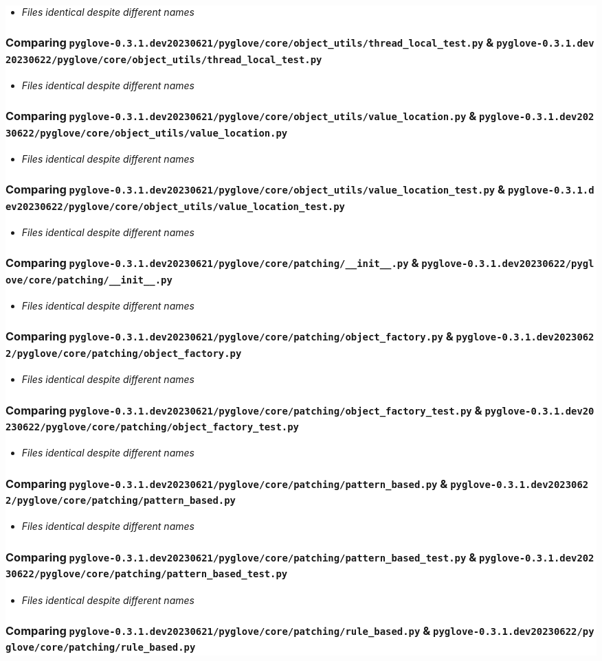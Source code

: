 * *Files identical despite different names*

### Comparing `pyglove-0.3.1.dev20230621/pyglove/core/object_utils/thread_local_test.py` & `pyglove-0.3.1.dev20230622/pyglove/core/object_utils/thread_local_test.py`

 * *Files identical despite different names*

### Comparing `pyglove-0.3.1.dev20230621/pyglove/core/object_utils/value_location.py` & `pyglove-0.3.1.dev20230622/pyglove/core/object_utils/value_location.py`

 * *Files identical despite different names*

### Comparing `pyglove-0.3.1.dev20230621/pyglove/core/object_utils/value_location_test.py` & `pyglove-0.3.1.dev20230622/pyglove/core/object_utils/value_location_test.py`

 * *Files identical despite different names*

### Comparing `pyglove-0.3.1.dev20230621/pyglove/core/patching/__init__.py` & `pyglove-0.3.1.dev20230622/pyglove/core/patching/__init__.py`

 * *Files identical despite different names*

### Comparing `pyglove-0.3.1.dev20230621/pyglove/core/patching/object_factory.py` & `pyglove-0.3.1.dev20230622/pyglove/core/patching/object_factory.py`

 * *Files identical despite different names*

### Comparing `pyglove-0.3.1.dev20230621/pyglove/core/patching/object_factory_test.py` & `pyglove-0.3.1.dev20230622/pyglove/core/patching/object_factory_test.py`

 * *Files identical despite different names*

### Comparing `pyglove-0.3.1.dev20230621/pyglove/core/patching/pattern_based.py` & `pyglove-0.3.1.dev20230622/pyglove/core/patching/pattern_based.py`

 * *Files identical despite different names*

### Comparing `pyglove-0.3.1.dev20230621/pyglove/core/patching/pattern_based_test.py` & `pyglove-0.3.1.dev20230622/pyglove/core/patching/pattern_based_test.py`

 * *Files identical despite different names*

### Comparing `pyglove-0.3.1.dev20230621/pyglove/core/patching/rule_based.py` & `pyglove-0.3.1.dev20230622/pyglove/core/patching/rule_based.py`
